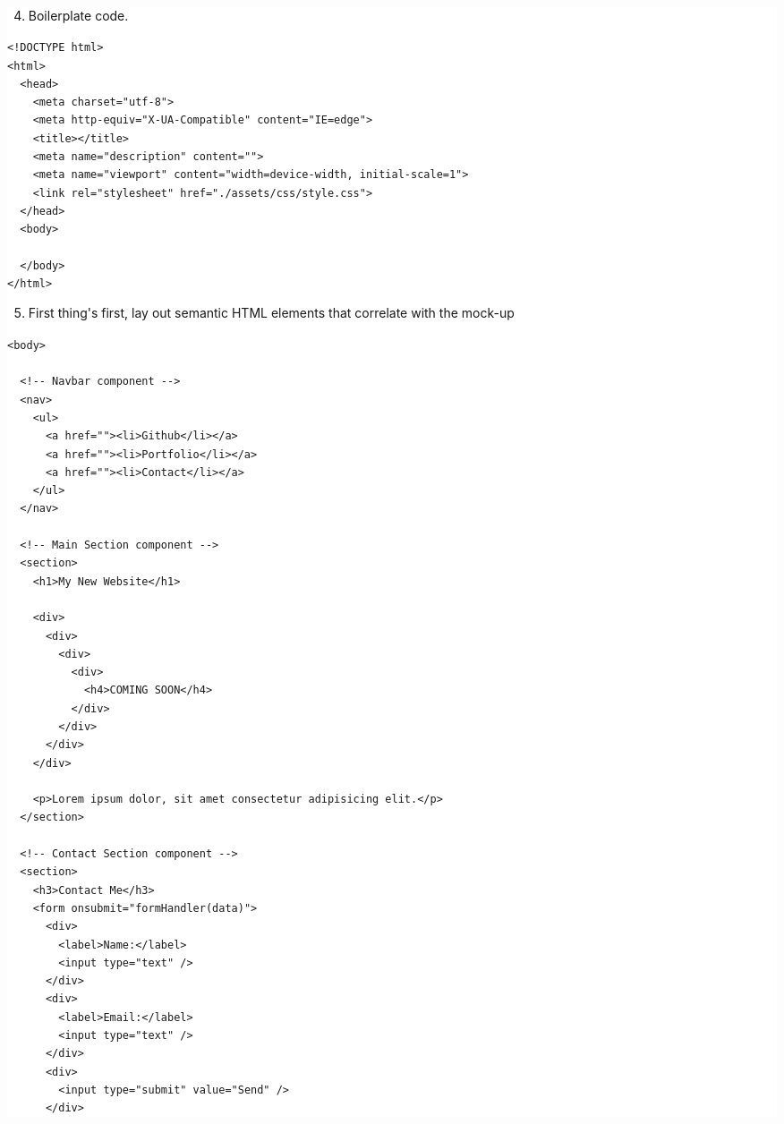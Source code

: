 4. Boilerplate code.

```
<!DOCTYPE html>
<html>
  <head>
    <meta charset="utf-8">
    <meta http-equiv="X-UA-Compatible" content="IE=edge">
    <title></title>
    <meta name="description" content="">
    <meta name="viewport" content="width=device-width, initial-scale=1">
    <link rel="stylesheet" href="./assets/css/style.css">
  </head>
  <body>

  </body>
</html>
```

5. First thing's first, lay out semantic HTML elements that correlate with the mock-up

```
<body>

  <!-- Navbar component -->
  <nav>
    <ul>
      <a href=""><li>Github</li></a>
      <a href=""><li>Portfolio</li></a>
      <a href=""><li>Contact</li></a>
    </ul>
  </nav>

  <!-- Main Section component -->
  <section>
    <h1>My New Website</h1>

    <div>
      <div>
        <div>
          <div>
            <h4>COMING SOON</h4>
          </div>
        </div>
      </div>
    </div>

    <p>Lorem ipsum dolor, sit amet consectetur adipisicing elit.</p>
  </section>

  <!-- Contact Section component -->
  <section>
    <h3>Contact Me</h3>
    <form onsubmit="formHandler(data)">
      <div>
        <label>Name:</label>
        <input type="text" />
      </div>
      <div>
        <label>Email:</label>
        <input type="text" />
      </div>
      <div>
        <input type="submit" value="Send" />
      </div>
```